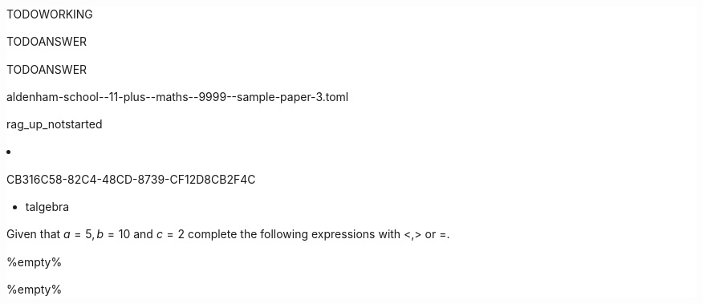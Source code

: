 </div>
<div class='working'>

TODOWORKING

</div>
</div>
<div class='answers'>
<div class='answer'>

TODOANSWER

</div>
<div class='answer'>

TODOANSWER

</div>
</div>

<div class='papername'>
<p>aldenham-school--11-plus--maths--9999--sample-paper-3.toml</p>
</div>
<div class='rag'>
<p>rag_up_notstarted</p>
</div>
</div>
</li>
<li>
<div class='question_envelope rag_up_oldpr question'>
<div class='uuid'>
<p>CB316C58-82C4-48CD-8739-CF12D8CB2F4C</p>
</div>
<div class='topics'>
<ul>
<li>
talgebra
</li>
</ul>
</div>
<div class='question question'>

Given that $a = 5, b = 10$ and $c = 2$ complete the following expressions with $<, >$ or $=$.

</div>
<div class='workings'>
<div class='working'>

%empty%

</div>
</div>
<div class='answers'>
<div class='answer'>

%empty%
